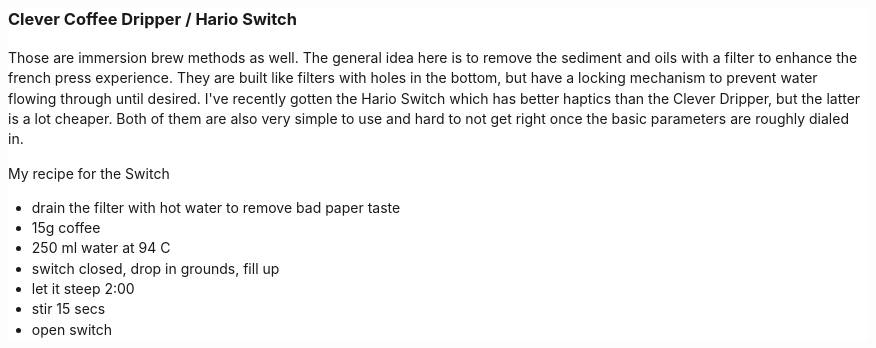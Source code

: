 ### Clever Coffee Dripper / Hario Switch

Those are immersion brew methods as well. The general idea here is to remove the sediment and oils with a filter to enhance the french press experience. They are built like filters with holes in the bottom, but have a locking mechanism to prevent water flowing through until desired. I've recently gotten the Hario Switch which has better haptics than the Clever Dripper, but the latter is a lot cheaper. Both of them are also very simple to use and hard to not get right once the basic parameters are roughly dialed in.

My recipe for the Switch

- drain the filter with hot water to remove bad paper taste
- 15g coffee
- 250 ml water at 94 C
- switch closed, drop in grounds, fill up
- let it steep 2:00
- stir 15 secs
- open switch
